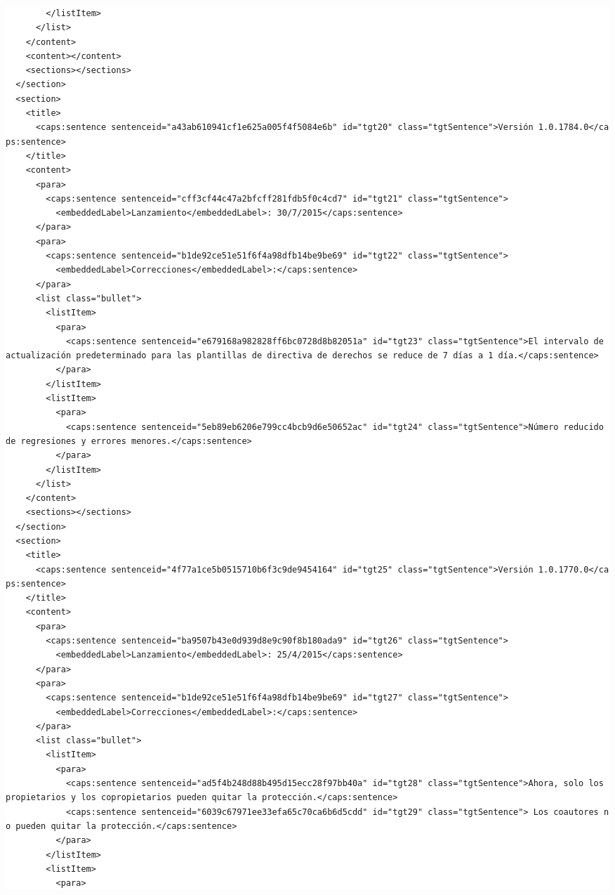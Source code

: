             </listItem>
          </list>
        </content>
        <content></content>
        <sections></sections>
      </section>
      <section>
        <title>
          <caps:sentence sentenceid="a43ab610941cf1e625a005f4f5084e6b" id="tgt20" class="tgtSentence">Versión 1.0.1784.0</caps:sentence>
        </title>
        <content>
          <para>
            <caps:sentence sentenceid="cff3cf44c47a2bfcff281fdb5f0c4cd7" id="tgt21" class="tgtSentence">
              <embeddedLabel>Lanzamiento</embeddedLabel>: 30/7/2015</caps:sentence>
          </para>
          <para>
            <caps:sentence sentenceid="b1de92ce51e51f6f4a98dfb14be9be69" id="tgt22" class="tgtSentence">
              <embeddedLabel>Correcciones</embeddedLabel>:</caps:sentence>
          </para>
          <list class="bullet">
            <listItem>
              <para>
                <caps:sentence sentenceid="e679168a982828ff6bc0728d8b82051a" id="tgt23" class="tgtSentence">El intervalo de actualización predeterminado para las plantillas de directiva de derechos se reduce de 7 días a 1 día.</caps:sentence>
              </para>
            </listItem>
            <listItem>
              <para>
                <caps:sentence sentenceid="5eb89eb6206e799cc4bcb9d6e50652ac" id="tgt24" class="tgtSentence">Número reducido de regresiones y errores menores.</caps:sentence>
              </para>
            </listItem>
          </list>
        </content>
        <sections></sections>
      </section>
      <section>
        <title>
          <caps:sentence sentenceid="4f77a1ce5b0515710b6f3c9de9454164" id="tgt25" class="tgtSentence">Versión 1.0.1770.0</caps:sentence>
        </title>
        <content>
          <para>
            <caps:sentence sentenceid="ba9507b43e0d939d8e9c90f8b180ada9" id="tgt26" class="tgtSentence">
              <embeddedLabel>Lanzamiento</embeddedLabel>: 25/4/2015</caps:sentence>
          </para>
          <para>
            <caps:sentence sentenceid="b1de92ce51e51f6f4a98dfb14be9be69" id="tgt27" class="tgtSentence">
              <embeddedLabel>Correcciones</embeddedLabel>:</caps:sentence>
          </para>
          <list class="bullet">
            <listItem>
              <para>
                <caps:sentence sentenceid="ad5f4b248d88b495d15ecc28f97bb40a" id="tgt28" class="tgtSentence">Ahora, solo los propietarios y los copropietarios pueden quitar la protección.</caps:sentence>
                <caps:sentence sentenceid="6039c67971ee33efa65c70ca6b6d5cdd" id="tgt29" class="tgtSentence"> Los coautores no pueden quitar la protección.</caps:sentence>
              </para>
            </listItem>
            <listItem>
              <para>